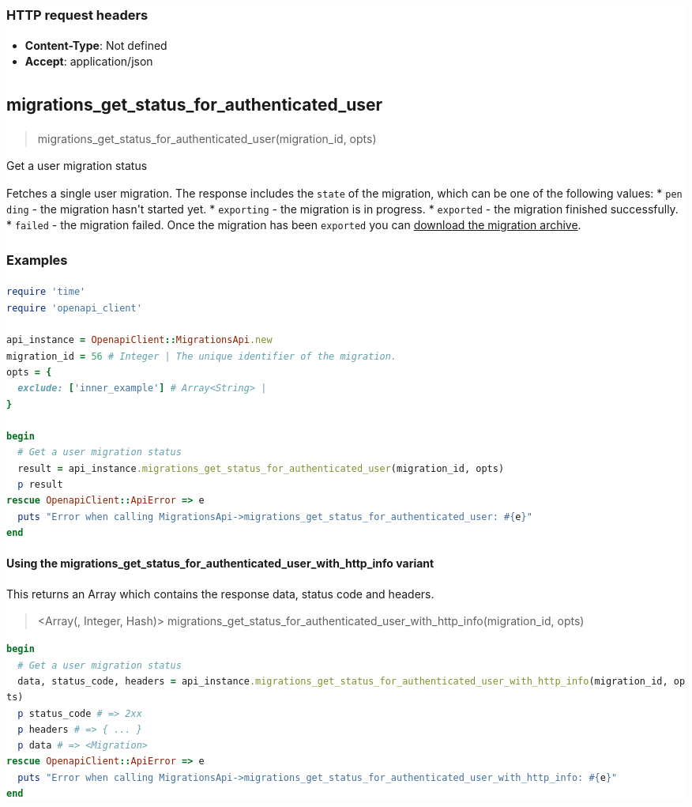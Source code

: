 ### HTTP request headers

- **Content-Type**: Not defined
- **Accept**: application/json


## migrations_get_status_for_authenticated_user

> <Migration> migrations_get_status_for_authenticated_user(migration_id, opts)

Get a user migration status

Fetches a single user migration. The response includes the `state` of the migration, which can be one of the following values:  *   `pending` - the migration hasn't started yet. *   `exporting` - the migration is in progress. *   `exported` - the migration finished successfully. *   `failed` - the migration failed.  Once the migration has been `exported` you can [download the migration archive](https://docs.github.com/rest/migrations/users#download-a-user-migration-archive).

### Examples

```ruby
require 'time'
require 'openapi_client'

api_instance = OpenapiClient::MigrationsApi.new
migration_id = 56 # Integer | The unique identifier of the migration.
opts = {
  exclude: ['inner_example'] # Array<String> | 
}

begin
  # Get a user migration status
  result = api_instance.migrations_get_status_for_authenticated_user(migration_id, opts)
  p result
rescue OpenapiClient::ApiError => e
  puts "Error when calling MigrationsApi->migrations_get_status_for_authenticated_user: #{e}"
end
```

#### Using the migrations_get_status_for_authenticated_user_with_http_info variant

This returns an Array which contains the response data, status code and headers.

> <Array(<Migration>, Integer, Hash)> migrations_get_status_for_authenticated_user_with_http_info(migration_id, opts)

```ruby
begin
  # Get a user migration status
  data, status_code, headers = api_instance.migrations_get_status_for_authenticated_user_with_http_info(migration_id, opts)
  p status_code # => 2xx
  p headers # => { ... }
  p data # => <Migration>
rescue OpenapiClient::ApiError => e
  puts "Error when calling MigrationsApi->migrations_get_status_for_authenticated_user_with_http_info: #{e}"
end
```
